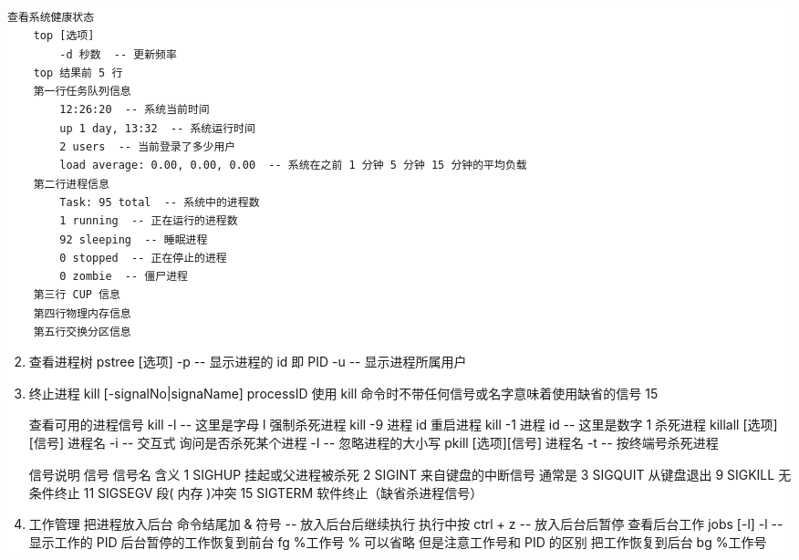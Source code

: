     查看系统健康状态
        top [选项]
            -d 秒数  -- 更新频率
        top 结果前 5 行
        第一行任务队列信息
            12:26:20  -- 系统当前时间
            up 1 day, 13:32  -- 系统运行时间
            2 users  -- 当前登录了多少用户
            load average: 0.00, 0.00, 0.00  -- 系统在之前 1 分钟 5 分钟 15 分钟的平均负载
        第二行进程信息
            Task: 95 total  -- 系统中的进程数
            1 running  -- 正在运行的进程数
            92 sleeping  -- 睡眠进程
            0 stopped  -- 正在停止的进程
            0 zombie  -- 僵尸进程
        第三行 CUP 信息
        第四行物理内存信息
        第五行交换分区信息

2. 查看进程树
    pstree [选项]
        -p  -- 显示进程的 id 即 PID
        -u  -- 显示进程所属用户

3. 终止进程
    kill [-signalNo|signaName] processID
    使用 kill 命令时不带任何信号或名字意味着使用缺省的信号 15

    查看可用的进程信号
        kill -l  -- 这里是字母 l
    强制杀死进程
        kill -9 进程 id
    重启进程
        kill -1 进程 id  -- 这里是数字 1
    杀死进程
        killall [选项][信号] 进程名
            -i  -- 交互式 询问是否杀死某个进程
            -I  -- 忽略进程的大小写
        pkill [选项][信号] 进程名
            -t  -- 按终端号杀死进程

    信号说明
    信号      信号名     含义
    1       SIGHUP      挂起或父进程被杀死
    2       SIGINT      来自键盘的中断信号 通常是 <CTRL-C>
    3       SIGQUIT     从键盘退出
    9       SIGKILL     无条件终止
    11      SIGSEGV     段( 内存 )冲突
    15      SIGTERM     软件终止（缺省杀进程信号）

4. 工作管理
    把进程放入后台
        命令结尾加 & 符号  -- 放入后台后继续执行
        执行中按 ctrl + z  -- 放入后台后暂停
    查看后台工作
        jobs [-l]
            -l  -- 显示工作的 PID
    后台暂停的工作恢复到前台
        fg %工作号
            % 可以省略 但是注意工作号和 PID 的区别
    把工作恢复到后台
        bg %工作号

